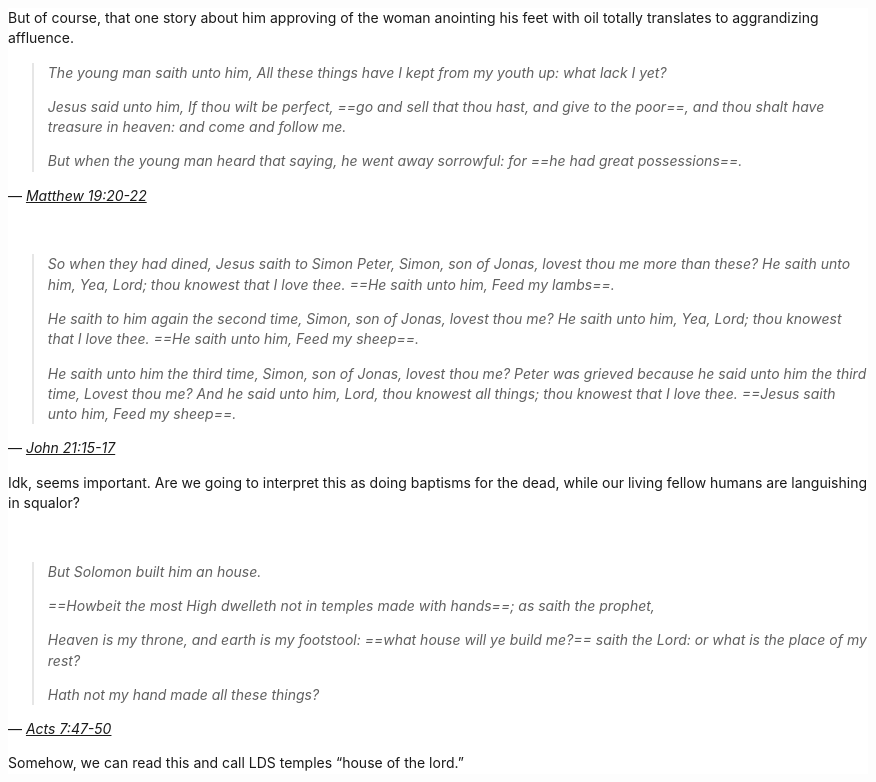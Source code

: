 But of course, that one story about him approving of the woman anointing his feet with oil totally translates to aggrandizing affluence.

> *The young man saith unto him, All these things have I kept from my youth up: what lack I yet?*
> 
> *Jesus said unto him, If thou wilt be perfect, ==go and sell that thou hast, and give to the poor==, and thou shalt have treasure in heaven: and come and follow me.*
> 
> *But when the young man heard that saying, he went away sorrowful: for ==he had great possessions==.*

— *[Matthew 19:20-22](https://www.churchofjesuschrist.org/study/scriptures/nt/matt/19?lang=eng&id=p20-p22#p20)*

&nbsp;

> *So when they had dined, Jesus saith to Simon Peter, Simon, son of Jonas, lovest thou me more than these? He saith unto him, Yea, Lord; thou knowest that I love thee. ==He saith unto him, Feed my lambs==.*
>
> *He saith to him again the second time, Simon, son of Jonas, lovest thou me? He saith unto him, Yea, Lord; thou knowest that I love thee. ==He saith unto him, Feed my sheep==.*
>
> *He saith unto him the third time, Simon, son of Jonas, lovest thou me? Peter was grieved because he said unto him the third time, Lovest thou me? And he said unto him, Lord, thou knowest all things; thou knowest that I love thee. ==Jesus saith unto him, Feed my sheep==.*

— _[John 21:15-17](https://www.churchofjesuschrist.org/study/scriptures/nt/john/21?lang=eng&id=p15-p17#p15)_

Idk, seems important. Are we going to interpret this as doing baptisms for the dead, while our living fellow humans are languishing in squalor?

&nbsp;

>*But Solomon built him an house.*
>
>*==Howbeit the most High dwelleth not in temples made with hands==; as saith the prophet,*
>
>*Heaven is my throne, and earth is my footstool: ==what house will ye build me?== saith the Lord: or what is the place of my rest?*
>
>*Hath not my hand made all these things?*

— _[Acts 7:47-50](https://www.churchofjesuschrist.org/study/scriptures/nt/acts/7?lang=eng&id=p47-p50#p47)_

Somehow, we can read this and call LDS temples “house of the lord.”
